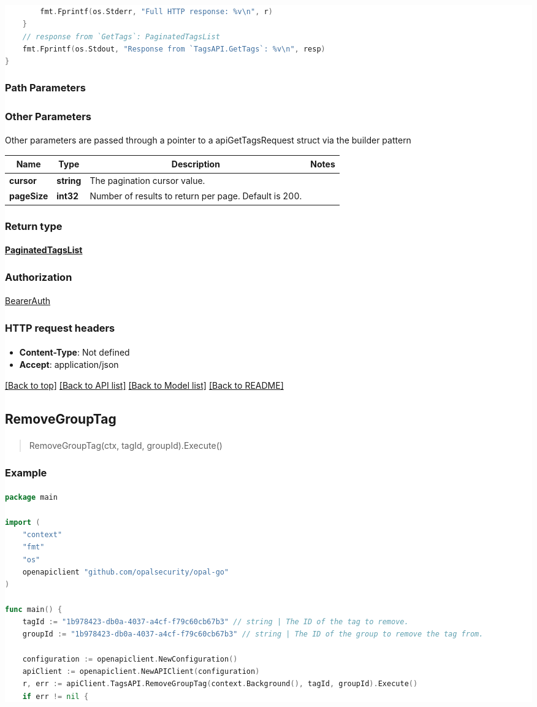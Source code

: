 ```go
		fmt.Fprintf(os.Stderr, "Full HTTP response: %v\n", r)
	}
	// response from `GetTags`: PaginatedTagsList
	fmt.Fprintf(os.Stdout, "Response from `TagsAPI.GetTags`: %v\n", resp)
}
```

### Path Parameters



### Other Parameters

Other parameters are passed through a pointer to a apiGetTagsRequest struct via the builder pattern


Name | Type | Description  | Notes
------------- | ------------- | ------------- | -------------
 **cursor** | **string** | The pagination cursor value. | 
 **pageSize** | **int32** | Number of results to return per page. Default is 200. | 

### Return type

[**PaginatedTagsList**](PaginatedTagsList.md)

### Authorization

[BearerAuth](../README.md#BearerAuth)

### HTTP request headers

- **Content-Type**: Not defined
- **Accept**: application/json

[[Back to top]](#) [[Back to API list]](../README.md#documentation-for-api-endpoints)
[[Back to Model list]](../README.md#documentation-for-models)
[[Back to README]](../README.md)


## RemoveGroupTag

> RemoveGroupTag(ctx, tagId, groupId).Execute()





### Example

```go
package main

import (
	"context"
	"fmt"
	"os"
	openapiclient "github.com/opalsecurity/opal-go"
)

func main() {
	tagId := "1b978423-db0a-4037-a4cf-f79c60cb67b3" // string | The ID of the tag to remove.
	groupId := "1b978423-db0a-4037-a4cf-f79c60cb67b3" // string | The ID of the group to remove the tag from.

	configuration := openapiclient.NewConfiguration()
	apiClient := openapiclient.NewAPIClient(configuration)
	r, err := apiClient.TagsAPI.RemoveGroupTag(context.Background(), tagId, groupId).Execute()
	if err != nil {
```